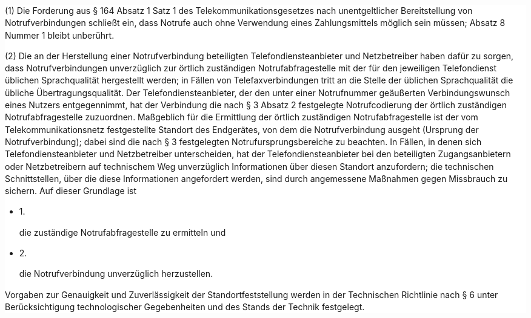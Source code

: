 <div class="jnhtml">

<div>

<div class="jurAbsatz">

(1) Die Forderung aus § 164 Absatz 1 Satz 1 des
Telekommunikationsgesetzes nach unentgeltlicher Bereitstellung von
Notrufverbindungen schließt ein, dass Notrufe auch ohne Verwendung eines
Zahlungsmittels möglich sein müssen; Absatz 8 Nummer 1 bleibt unberührt.

</div>

<div class="jurAbsatz">

(2) Die an der Herstellung einer Notrufverbindung beteiligten
Telefondiensteanbieter und Netzbetreiber haben dafür zu sorgen, dass
Notrufverbindungen unverzüglich zur örtlich zuständigen
Notrufabfragestelle mit der für den jeweiligen Telefondienst üblichen
Sprachqualität hergestellt werden; in Fällen von Telefaxverbindungen
tritt an die Stelle der üblichen Sprachqualität die übliche
Übertragungsqualität. Der Telefondiensteanbieter, der den unter einer
Notrufnummer geäußerten Verbindungswunsch eines Nutzers entgegennimmt,
hat der Verbindung die nach § 3 Absatz 2 festgelegte Notrufcodierung der
örtlich zuständigen Notrufabfragestelle zuzuordnen. Maßgeblich für die
Ermittlung der örtlich zuständigen Notrufabfragestelle ist der vom
Telekommunikationsnetz festgestellte Standort des Endgerätes, von dem
die Notrufverbindung ausgeht (Ursprung der Notrufverbindung); dabei sind
die nach § 3 festgelegten Notrufursprungsbereiche zu beachten. In
Fällen, in denen sich Telefondiensteanbieter und Netzbetreiber
unterscheiden, hat der Telefondiensteanbieter bei den beteiligten
Zugangsanbietern oder Netzbetreibern auf technischem Weg unverzüglich
Informationen über diesen Standort anzufordern; die technischen
Schnittstellen, über die diese Informationen angefordert werden, sind
durch angemessene Maßnahmen gegen Missbrauch zu sichern. Auf dieser
Grundlage ist

  - 1\.
    
    <div style="">
    
    die zuständige Notrufabfragestelle zu ermitteln und
    
    </div>

  - 2\.
    
    <div style="">
    
    die Notrufverbindung unverzüglich herzustellen.
    
    </div>

Vorgaben zur Genauigkeit und Zuverlässigkeit der Standortfeststellung
werden in der Technischen Richtlinie nach § 6 unter Berücksichtigung
technologischer Gegebenheiten und des Stands der Technik festgelegt.

</div>

